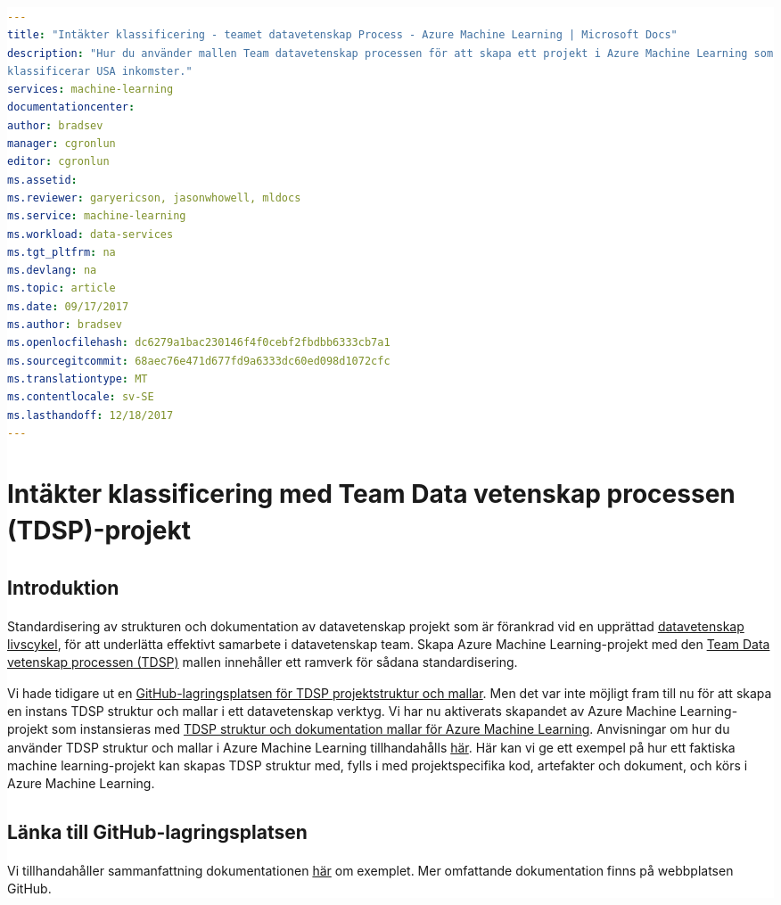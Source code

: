 ```yaml
---
title: "Intäkter klassificering - teamet datavetenskap Process - Azure Machine Learning | Microsoft Docs"
description: "Hur du använder mallen Team datavetenskap processen för att skapa ett projekt i Azure Machine Learning som klassificerar USA inkomster."
services: machine-learning
documentationcenter: 
author: bradsev
manager: cgronlun
editor: cgronlun
ms.assetid: 
ms.reviewer: garyericson, jasonwhowell, mldocs
ms.service: machine-learning
ms.workload: data-services
ms.tgt_pltfrm: na
ms.devlang: na
ms.topic: article
ms.date: 09/17/2017
ms.author: bradsev
ms.openlocfilehash: dc6279a1bac230146f4f0cebf2fbdbb6333cb7a1
ms.sourcegitcommit: 68aec76e471d677fd9a6333dc60ed098d1072cfc
ms.translationtype: MT
ms.contentlocale: sv-SE
ms.lasthandoff: 12/18/2017
---
```

# <a name="income-classification-with-team-data-science-process-tdsp-project"></a>Intäkter klassificering med Team Data vetenskap processen (TDSP)-projekt

## <a name="introduction"></a>Introduktion

Standardisering av strukturen och dokumentation av datavetenskap projekt som är förankrad vid en upprättad [datavetenskap livscykel](https://github.com/Azure/Microsoft-TDSP/blob/master/Docs/lifecycle-detail.md), för att underlätta effektivt samarbete i datavetenskap team. Skapa Azure Machine Learning-projekt med den [Team Data vetenskap processen (TDSP)](https://github.com/Azure/Microsoft-TDSP) mallen innehåller ett ramverk för sådana standardisering.

Vi hade tidigare ut en [GitHub-lagringsplatsen för TDSP projektstruktur och mallar](https://github.com/Azure/Azure-TDSP-ProjectTemplate). Men det var inte möjligt fram till nu för att skapa en instans TDSP struktur och mallar i ett datavetenskap verktyg. Vi har nu aktiverats skapandet av Azure Machine Learning-projekt som instansieras med [TDSP struktur och dokumentation mallar för Azure Machine Learning](https://github.com/amlsamples/tdsp). Anvisningar om hur du använder TDSP struktur och mallar i Azure Machine Learning tillhandahålls [här](https://aka.ms/how-to-use-tdsp-in-aml). Här kan vi ge ett exempel på hur ett faktiska machine learning-projekt kan skapas TDSP struktur med, fylls i med projektspecifika kod, artefakter och dokument, och körs i Azure Machine Learning.

## <a name="link-to-github-repository"></a>Länka till GitHub-lagringsplatsen
Vi tillhandahåller sammanfattning dokumentationen [här](https://github.com/Azure/MachineLearningSamples-TDSPUCIAdultIncome) om exemplet. Mer omfattande dokumentation finns på webbplatsen GitHub.
